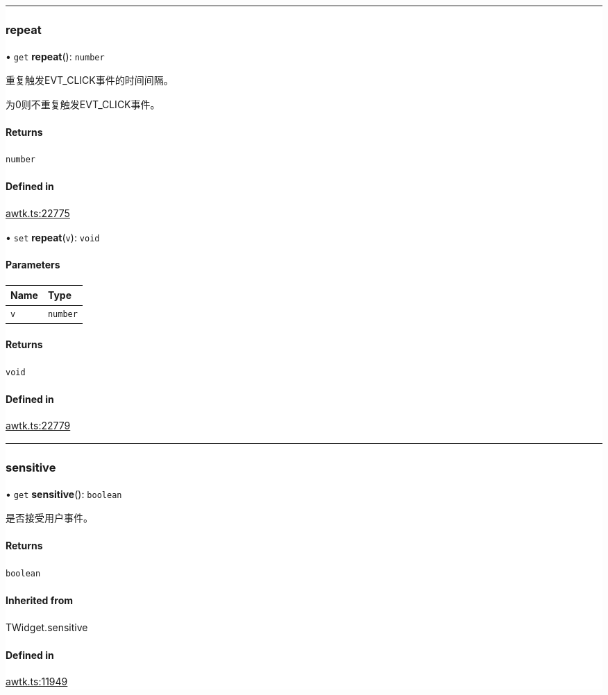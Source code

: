 ___

### repeat

• `get` **repeat**(): `number`

重复触发EVT\_CLICK事件的时间间隔。

为0则不重复触发EVT\_CLICK事件。

#### Returns

`number`

#### Defined in

[awtk.ts:22775](https://github.com/zlgopen/awtk-binding/blob/527f1f8/tools/code_gen/js/output/awtk.ts#L22775)

• `set` **repeat**(`v`): `void`

#### Parameters

| Name | Type |
| :------ | :------ |
| `v` | `number` |

#### Returns

`void`

#### Defined in

[awtk.ts:22779](https://github.com/zlgopen/awtk-binding/blob/527f1f8/tools/code_gen/js/output/awtk.ts#L22779)

___

### sensitive

• `get` **sensitive**(): `boolean`

是否接受用户事件。

#### Returns

`boolean`

#### Inherited from

TWidget.sensitive

#### Defined in

[awtk.ts:11949](https://github.com/zlgopen/awtk-binding/blob/527f1f8/tools/code_gen/js/output/awtk.ts#L11949)
